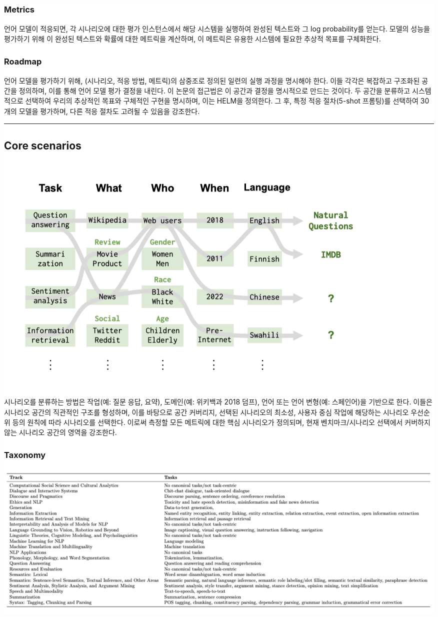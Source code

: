 ### Metrics

언어 모델이 적응되면, 각 시나리오에 대한 평가 인스턴스에서 해당 시스템을 실행하여 완성된 텍스트와 그 log probability를 얻는다. 모델의 성능을 평가하기 위해 이 완성된 텍스트와 확률에 대한 메트릭을 계산하며, 이 메트릭은 유용한 시스템에 필요한 추상적 목표를 구체화한다.

### Roadmap

언어 모델을 평가하기 위해, (시나리오, 적응 방법, 메트릭)의 삼중조로 정의된 일련의 실행 과정을 명시해야 한다. 이들 각각은 복잡하고 구조화된 공간을 정의하며, 이를 통해 언어 모델 평가 결정을 내린다. 이 논문의 접근법은 이 공간과 결정을 명시적으로 만드는 것이다. 두 공간을 분류하고 시스템적으로 선택하여 우리의 추상적인 목표와 구체적인 구현을 명시하며, 이는 HELM을 정의한다. 그 후, 특정 적응 절차(5-shot 프롬팅)를 선택하여 30개의 모델을 평가하며, 다른 적응 절차도 고려될 수 있음을 강조한다.

---

## Core scenarios

![](images/figure8.png)

시나리오를 분류하는 방법은 작업(예: 질문 응답, 요약), 도메인(예: 위키백과 2018 덤프), 언어 또는 언어 변형(예: 스페인어)을 기반으로 한다. 이들은 시나리오 공간의 직관적인 구조를 형성하며, 이를 바탕으로 공간 커버리지, 선택된 시나리오의 최소성, 사용자 중심 작업에 해당하는 시나리오 우선순위 등의 원칙에 따라 시나리오를 선택한다. 이로써 측정할 모든 메트릭에 대한 핵심 시나리오가 정의되며, 현재 벤치마크/시나리오 선택에서 커버하지 않는 시나리오 공간의 영역을 강조한다.

### Taxonomy

![](images/table1.png)
